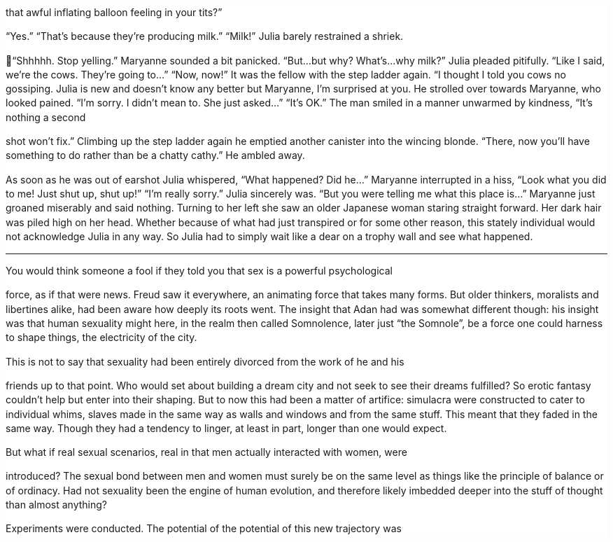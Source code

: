 that awful inflating balloon feeling in your tits?” 

“Yes.” 
“That’s because they’re producing milk.” 
“Milk!” Julia barely restrained a shriek. 

“Shhhhh. Stop yelling.” Maryanne sounded a bit panicked. 
“But…but why? What’s…why milk?” Julia pleaded pitifully. 
“Like I said, we’re the cows. They’re going to…” 
“Now, now!” It was the fellow with the step ladder again. “I thought I told you cows no 
gossiping. Julia is new and doesn’t know any better but Maryanne, I’m surprised at you. He 
strolled over towards Maryanne, who looked pained. 
“I’m sorry. I didn’t mean to. She just asked…” 
“It’s OK.” The man smiled in a manner unwarmed by kindness, “It’s nothing a second 

shot won’t fix.” Climbing up the step ladder again he emptied another canister into the wincing 
blonde. “There, now you’ll have something to do rather than be a chatty cathy.” He ambled 
away. 

  
As soon as he was out of earshot Julia whispered, “What happened? Did he…” 
Maryanne interrupted in a hiss, “Look what you did to me! Just shut up, shut up!” 
“I’m really sorry.” Julia sincerely was. “But you were telling me what this place is…” 
Maryanne just groaned miserably and said nothing. 
Turning to her left she saw an older Japanese woman staring straight forward. Her dark 
hair was piled high on her head. Whether because of what had just transpired or for some other 
reason, this stately individual would not acknowledge Julia in any way. So Julia had to simply 
wait like a dear on a trophy wall and see what happened. 

  
  

* * * 

  
You would think someone a fool if they told you that sex is a powerful psychological 

force, as if that were news. Freud saw it everywhere, an animating force that takes many forms. 
But older thinkers, moralists and libertines alike, had been aware how deeply its roots went. The 
insight that Adan had was somewhat different though: his insight was that human sexuality 
might here, in the realm then called Somnolence, later just “the Somnole”, be a force one could 
harness to shape things, the electricity of the city. 

This is not to say that sexuality had been entirely divorced from the work of he and his 

friends up to that point. Who would set about building a dream city and not seek to see their 
dreams fulfilled? So erotic fantasy couldn’t help but enter into their shaping. But to now this had 
been a matter of artifice: simulacra were constructed to cater to individual whims, slaves made 
in the same way as walls and windows and from the same stuff. This meant that they faded in 
the same way. Though they had a tendency to linger, at least in part, longer than one would 
expect. 

But what if real sexual scenarios, real in that men actually interacted with women, were 

introduced? The sexual bond between men and women must surely be on the same level as 
things like the principle of balance or of ordinacy. Had not sexuality been the engine of human 
evolution, and therefore likely imbedded deeper into the stuff of thought than almost anything? 

Experiments were conducted. The potential of the potential of this new trajectory was 
